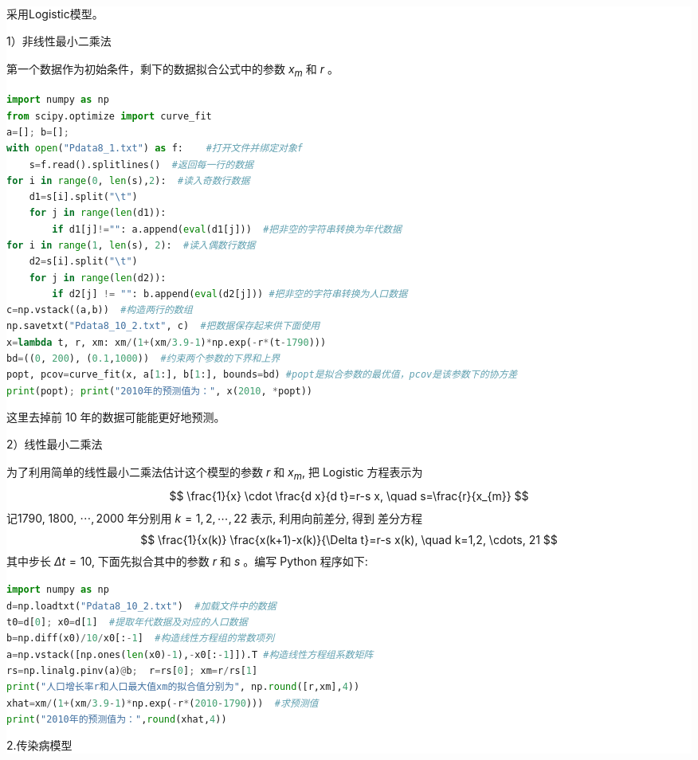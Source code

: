 采用Logistic模型。

1）非线性最小二乘法

第一个数据作为初始条件，剩下的数据拟合公式中的参数 $x_m$ 和 $r$ 。

```python
import numpy as np
from scipy.optimize import curve_fit
a=[]; b=[];
with open("Pdata8_1.txt") as f:    #打开文件并绑定对象f
    s=f.read().splitlines()  #返回每一行的数据
for i in range(0, len(s),2):  #读入奇数行数据
    d1=s[i].split("\t")
    for j in range(len(d1)):
        if d1[j]!="": a.append(eval(d1[j]))  #把非空的字符串转换为年代数据
for i in range(1, len(s), 2):  #读入偶数行数据
    d2=s[i].split("\t")
    for j in range(len(d2)):
        if d2[j] != "": b.append(eval(d2[j])) #把非空的字符串转换为人口数据
c=np.vstack((a,b))  #构造两行的数组
np.savetxt("Pdata8_10_2.txt", c)  #把数据保存起来供下面使用
x=lambda t, r, xm: xm/(1+(xm/3.9-1)*np.exp(-r*(t-1790)))
bd=((0, 200), (0.1,1000))  #约束两个参数的下界和上界
popt, pcov=curve_fit(x, a[1:], b[1:], bounds=bd) #popt是拟合参数的最优值，pcov是该参数下的协方差
print(popt); print("2010年的预测值为：", x(2010, *popt))
```

这里去掉前 10 年的数据可能能更好地预测。

2）线性最小二乘法

为了利用简单的线性最小二乘法估计这个模型的参数 $r$ 和 $x_{m}$, 把 Logistic 方程表示为
$$
\frac{1}{x} \cdot \frac{d x}{d t}=r-s x, \quad s=\frac{r}{x_{m}}
$$
记1790, 1800, $\cdots, 2000$ 年分别用 $k=1,2, \cdots, 22$ 表示, 利用向前差分, 得到 差分方程
$$
\frac{1}{x(k)} \frac{x(k+1)-x(k)}{\Delta t}=r-s x(k), \quad k=1,2, \cdots, 21
$$
其中步长 $\Delta t=10$, 下面先拟合其中的参数 $r$ 和 $s$ 。编写 Python 程序如下:

```python
import numpy as np
d=np.loadtxt("Pdata8_10_2.txt")  #加载文件中的数据
t0=d[0]; x0=d[1]  #提取年代数据及对应的人口数据
b=np.diff(x0)/10/x0[:-1]  #构造线性方程组的常数项列
a=np.vstack([np.ones(len(x0)-1),-x0[:-1]]).T #构造线性方程组系数矩阵
rs=np.linalg.pinv(a)@b;  r=rs[0]; xm=r/rs[1]
print("人口增长率r和人口最大值xm的拟合值分别为", np.round([r,xm],4))
xhat=xm/(1+(xm/3.9-1)*np.exp(-r*(2010-1790)))  #求预测值
print("2010年的预测值为：",round(xhat,4))
```

2.传染病模型
